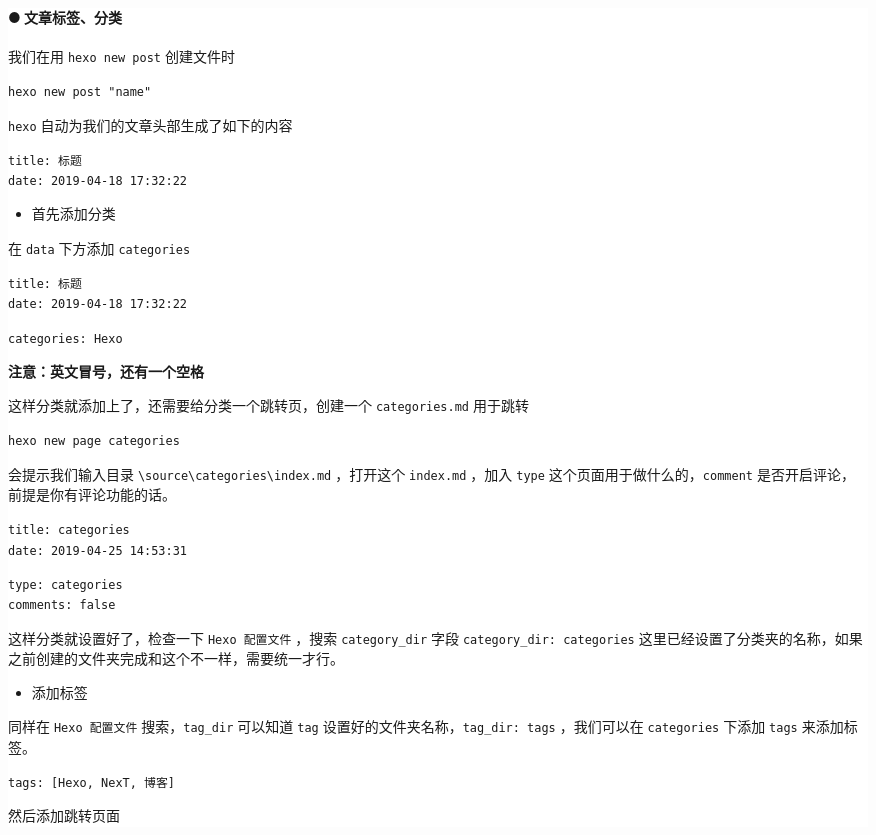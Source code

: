 #### ● 文章标签、分类

我们在用 `hexo new post` 创建文件时

```
hexo new post "name"
```

`hexo` 自动为我们的文章头部生成了如下的内容

```
title: 标题
date: 2019-04-18 17:32:22
```

- 首先添加分类

在 `data` 下方添加 `categories` 

```
title: 标题
date: 2019-04-18 17:32:22
```

```
categories: Hexo
```

**注意：英文冒号，还有一个空格**

这样分类就添加上了，还需要给分类一个跳转页，创建一个 `categories.md` 用于跳转

```
hexo new page categories
```

会提示我们输入目录 `\source\categories\index.md`  ，打开这个 `index.md` ，加入 `type` 这个页面用于做什么的，`comment` 是否开启评论，前提是你有评论功能的话。

```
title: categories
date: 2019-04-25 14:53:31
```

```
type: categories
comments: false
```

这样分类就设置好了，检查一下 `Hexo 配置文件` ，搜索  `category_dir` 字段 `category_dir: categories` 这里已经设置了分类夹的名称，如果之前创建的文件夹完成和这个不一样，需要统一才行。

- 添加标签

同样在 `Hexo 配置文件` 搜索，`tag_dir` 可以知道 `tag` 设置好的文件夹名称，`tag_dir: tags`  ，我们可以在 `categories` 下添加 `tags` 来添加标签。

```
tags: [Hexo, NexT, 博客]
```

然后添加跳转页面
